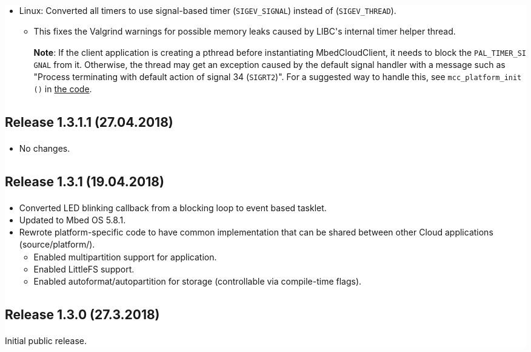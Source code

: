 * Linux: Converted all timers to use signal-based timer (`SIGEV_SIGNAL`) instead of (`SIGEV_THREAD`).
  * This fixes the Valgrind warnings for possible memory leaks caused by LIBC's internal timer helper thread.
  
      <span class="notes">**Note**: If the client application is creating a pthread before instantiating MbedCloudClient,
    it needs to block the `PAL_TIMER_SIGNAL` from it. Otherwise, the thread may get an exception caused
    by the default signal handler with a message such as "Process terminating with default action
    of signal 34 (`SIGRT2`)". For a suggested way to handle this, see `mcc_platform_init()` in [the code](https://github.com/ARMmbed/mbed-cloud-client-example/blob/master/source/platform/Linux/common_setup.c).</span>

## Release 1.3.1.1 (27.04.2018)

* No changes.

## Release 1.3.1 (19.04.2018)

* Converted LED blinking callback from a blocking loop to event based tasklet.
* Updated to Mbed OS 5.8.1.
* Rewrote platform-specific code to have common implementation that can be shared between other Cloud applications (source/platform/).
  * Enabled multipartition support for application.
  * Enabled LittleFS support.
  * Enabled autoformat/autopartition for storage (controllable via compile-time flags).

## Release 1.3.0 (27.3.2018)

Initial public release.
